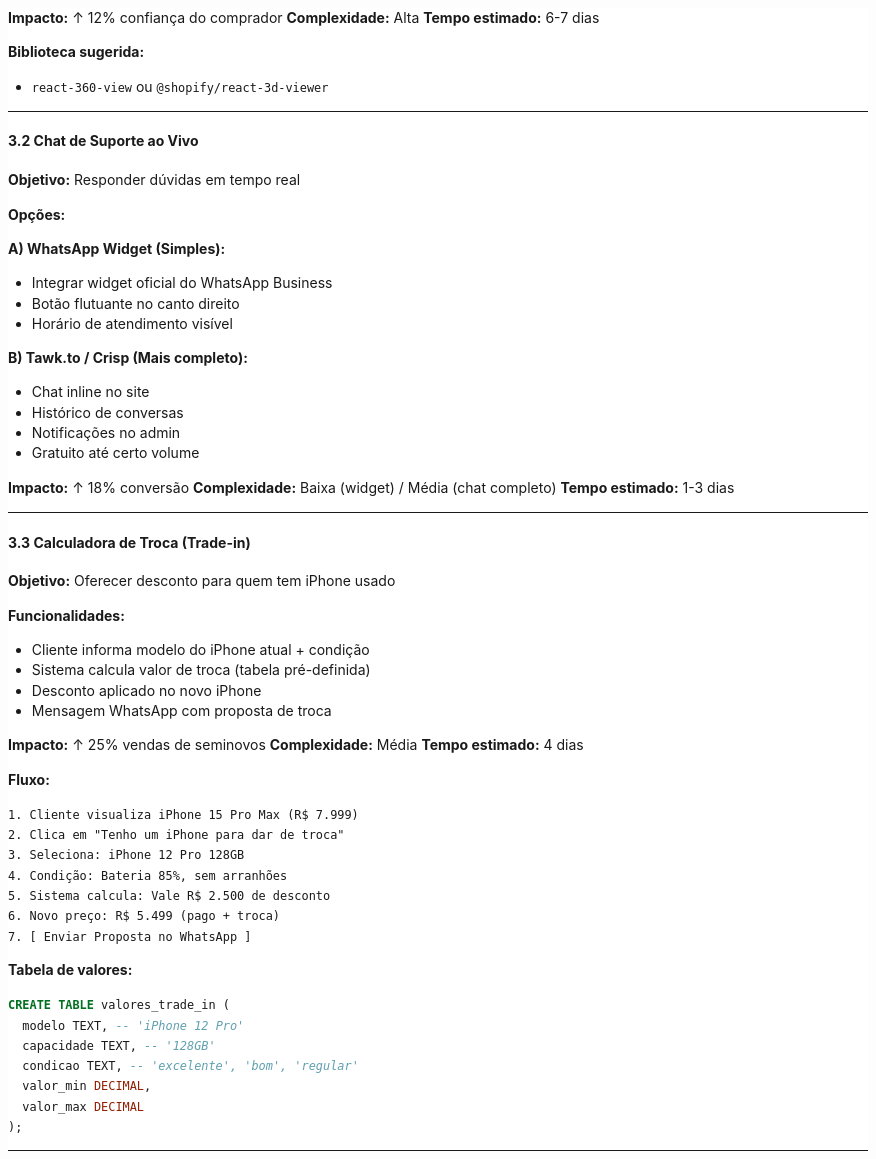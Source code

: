 **Impacto:** ↑ 12% confiança do comprador
**Complexidade:** Alta
**Tempo estimado:** 6-7 dias

**Biblioteca sugerida:**
- `react-360-view` ou `@shopify/react-3d-viewer`

---

#### 3.2 Chat de Suporte ao Vivo
**Objetivo:** Responder dúvidas em tempo real

**Opções:**

**A) WhatsApp Widget (Simples):**
- Integrar widget oficial do WhatsApp Business
- Botão flutuante no canto direito
- Horário de atendimento visível

**B) Tawk.to / Crisp (Mais completo):**
- Chat inline no site
- Histórico de conversas
- Notificações no admin
- Gratuito até certo volume

**Impacto:** ↑ 18% conversão
**Complexidade:** Baixa (widget) / Média (chat completo)
**Tempo estimado:** 1-3 dias

---

#### 3.3 Calculadora de Troca (Trade-in)
**Objetivo:** Oferecer desconto para quem tem iPhone usado

**Funcionalidades:**
- Cliente informa modelo do iPhone atual + condição
- Sistema calcula valor de troca (tabela pré-definida)
- Desconto aplicado no novo iPhone
- Mensagem WhatsApp com proposta de troca

**Impacto:** ↑ 25% vendas de seminovos
**Complexidade:** Média
**Tempo estimado:** 4 dias

**Fluxo:**
```
1. Cliente visualiza iPhone 15 Pro Max (R$ 7.999)
2. Clica em "Tenho um iPhone para dar de troca"
3. Seleciona: iPhone 12 Pro 128GB
4. Condição: Bateria 85%, sem arranhões
5. Sistema calcula: Vale R$ 2.500 de desconto
6. Novo preço: R$ 5.499 (pago + troca)
7. [ Enviar Proposta no WhatsApp ]
```

**Tabela de valores:**
```sql
CREATE TABLE valores_trade_in (
  modelo TEXT, -- 'iPhone 12 Pro'
  capacidade TEXT, -- '128GB'
  condicao TEXT, -- 'excelente', 'bom', 'regular'
  valor_min DECIMAL,
  valor_max DECIMAL
);
```

---